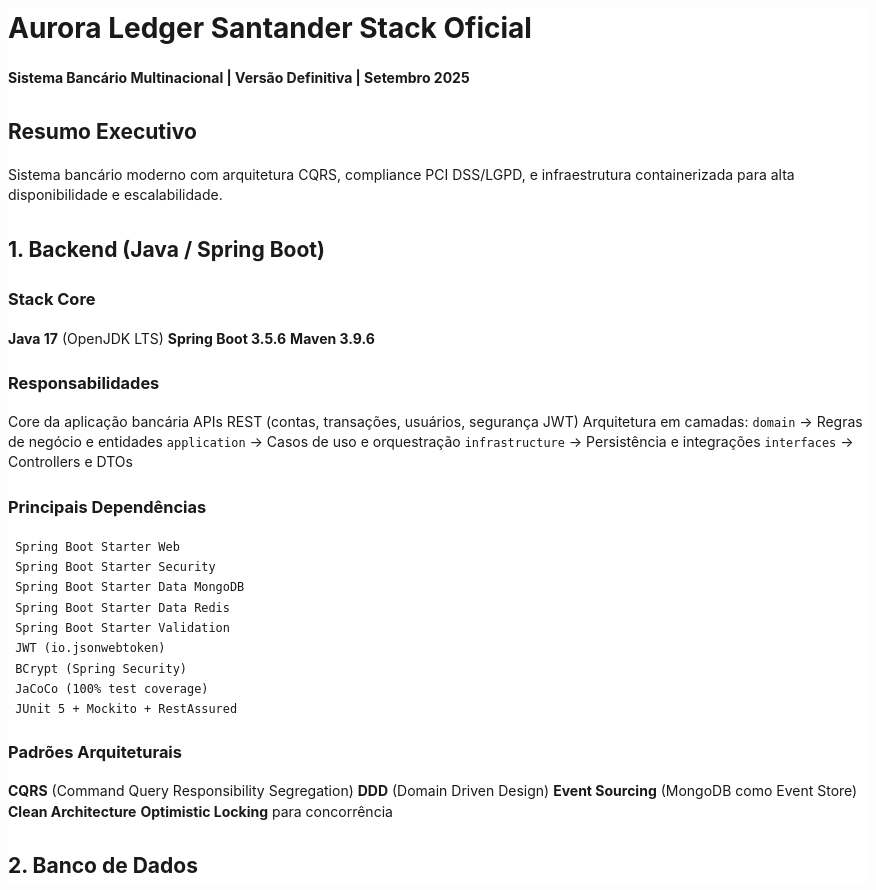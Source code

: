 # Aurora Ledger Santander  Stack Oficial

**Sistema Bancário Multinacional | Versão Definitiva | Setembro 2025**



## Resumo Executivo

Sistema bancário moderno com arquitetura CQRS, compliance PCI DSS/LGPD, e infraestrutura containerizada para alta disponibilidade e escalabilidade.



## 1. Backend (Java / Spring Boot)

### Stack Core
 **Java 17** (OpenJDK LTS)
 **Spring Boot 3.5.6**
 **Maven 3.9.6**

### Responsabilidades
 Core da aplicação bancária
 APIs REST (contas, transações, usuários, segurança JWT)
 Arquitetura em camadas:
   `domain` → Regras de negócio e entidades
   `application` → Casos de uso e orquestração
   `infrastructure` → Persistência e integrações
   `interfaces` → Controllers e DTOs

### Principais Dependências
```xml
 Spring Boot Starter Web
 Spring Boot Starter Security  
 Spring Boot Starter Data MongoDB
 Spring Boot Starter Data Redis
 Spring Boot Starter Validation
 JWT (io.jsonwebtoken)
 BCrypt (Spring Security)
 JaCoCo (100% test coverage)
 JUnit 5 + Mockito + RestAssured
```

### Padrões Arquiteturais
 **CQRS** (Command Query Responsibility Segregation)
 **DDD** (Domain Driven Design)
 **Event Sourcing** (MongoDB como Event Store)
 **Clean Architecture**
 **Optimistic Locking** para concorrência



## 2. Banco de Dados
